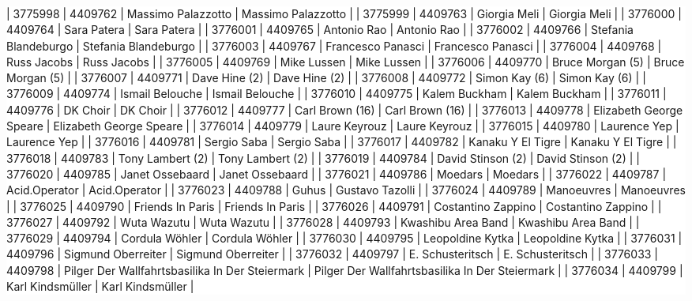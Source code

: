 | 3775998 | 4409762 | Massimo Palazzotto | Massimo Palazzotto |
| 3775999 | 4409763 | Giorgia Meli | Giorgia Meli |
| 3776000 | 4409764 | Sara Patera | Sara Patera |
| 3776001 | 4409765 | Antonio Rao | Antonio Rao |
| 3776002 | 4409766 | Stefania Blandeburgo | Stefania Blandeburgo |
| 3776003 | 4409767 | Francesco Panasci | Francesco Panasci |
| 3776004 | 4409768 | Russ Jacobs | Russ Jacobs |
| 3776005 | 4409769 | Mike Lussen | Mike Lussen |
| 3776006 | 4409770 | Bruce Morgan (5) | Bruce Morgan (5) |
| 3776007 | 4409771 | Dave Hine (2) | Dave Hine (2) |
| 3776008 | 4409772 | Simon Kay (6) | Simon Kay (6) |
| 3776009 | 4409774 | Ismail Belouche | Ismail Belouche |
| 3776010 | 4409775 | Kalem Buckham | Kalem Buckham |
| 3776011 | 4409776 | DK Choir | DK Choir |
| 3776012 | 4409777 | Carl Brown (16) | Carl Brown (16) |
| 3776013 | 4409778 | Elizabeth George Speare | Elizabeth George Speare |
| 3776014 | 4409779 | Laure Keyrouz | Laure Keyrouz |
| 3776015 | 4409780 | Laurence Yep | Laurence Yep |
| 3776016 | 4409781 | Sergio Saba | Sergio Saba |
| 3776017 | 4409782 | Kanaku Y El Tigre | Kanaku Y El Tigre |
| 3776018 | 4409783 | Tony Lambert (2) | Tony Lambert (2) |
| 3776019 | 4409784 | David Stinson (2) | David Stinson (2) |
| 3776020 | 4409785 | Janet Ossebaard | Janet Ossebaard |
| 3776021 | 4409786 | Moedars | Moedars |
| 3776022 | 4409787 | Acid.Operator | Acid.Operator |
| 3776023 | 4409788 | Guhus | Gustavo Tazolli |
| 3776024 | 4409789 | Manoeuvres | Manoeuvres |
| 3776025 | 4409790 | Friends In Paris | Friends In Paris |
| 3776026 | 4409791 | Costantino Zappino | Costantino Zappino |
| 3776027 | 4409792 | Wuta Wazutu | Wuta Wazutu |
| 3776028 | 4409793 | Kwashibu Area Band | Kwashibu Area Band |
| 3776029 | 4409794 | Cordula Wöhler | Cordula Wöhler |
| 3776030 | 4409795 | Leopoldine Kytka | Leopoldine Kytka |
| 3776031 | 4409796 | Sigmund Oberreiter | Sigmund Oberreiter |
| 3776032 | 4409797 | E. Schusteritsch | E. Schusteritsch |
| 3776033 | 4409798 | Pilger Der Wallfahrtsbasilika In Der Steiermark | Pilger Der Wallfahrtsbasilika In Der Steiermark |
| 3776034 | 4409799 | Karl Kindsmüller | Karl Kindsmüller |